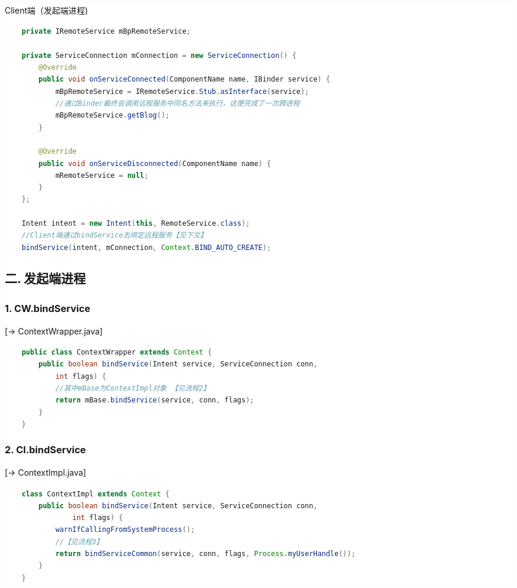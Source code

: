 Client端（发起端进程)

```java
    private IRemoteService mBpRemoteService;

    private ServiceConnection mConnection = new ServiceConnection() {
        @Override
        public void onServiceConnected(ComponentName name, IBinder service) {
            mBpRemoteService = IRemoteService.Stub.asInterface(service);
            //通过Binder最终会调用远程服务中同名方法来执行，这便完成了一次跨进程
            mBpRemoteService.getBlog();
        }

        @Override
        public void onServiceDisconnected(ComponentName name) {
            mRemoteService = null;
        }
    };

    Intent intent = new Intent(this, RemoteService.class);
    //Client端通过bindService去绑定远程服务【见下文】
    bindService(intent, mConnection, Context.BIND_AUTO_CREATE);
```

## 二. 发起端进程

### 1. CW.bindService
[-> ContextWrapper.java]

```java
    public class ContextWrapper extends Context {
        public boolean bindService(Intent service, ServiceConnection conn,
            int flags) {
            //其中mBase为ContextImpl对象 【见流程2】
            return mBase.bindService(service, conn, flags);
        }
    }
```

### 2. CI.bindService
[-> ContextImpl.java]

```java
    class ContextImpl extends Context {
        public boolean bindService(Intent service, ServiceConnection conn,
                int flags) {
            warnIfCallingFromSystemProcess();
            //【见流程3】
            return bindServiceCommon(service, conn, flags, Process.myUserHandle());
        }
    }
```
